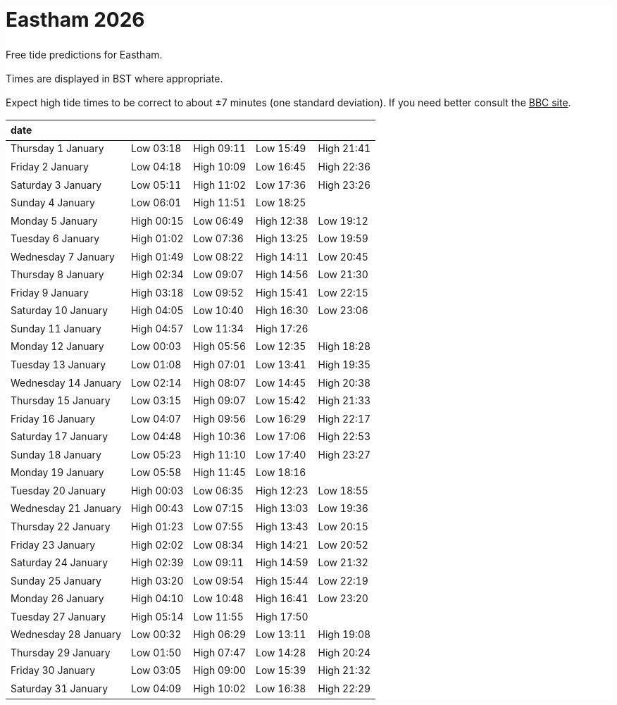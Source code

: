 # Eastham 2026
Free tide predictions for Eastham.

Times are displayed in BST where appropriate.

Expect high tide times to be correct to about ±7 minutes (one standard deviation).
If you need better consult the [BBC site](https://www.bbc.co.uk/weather/coast-and-sea/tide-tables).

| date |   |   |   |   |
|:-----|---|---|---|---|
| Thursday 1 January | Low 03:18 | High 09:11 | Low 15:49 | High 21:41 | 
| Friday 2 January | Low 04:18 | High 10:09 | Low 16:45 | High 22:36 | 
| Saturday 3 January | Low 05:11 | High 11:02 | Low 17:36 | High 23:26 | 
| Sunday 4 January | Low 06:01 | High 11:51 | Low 18:25 |  | 
| Monday 5 January | High 00:15 | Low 06:49 | High 12:38 | Low 19:12 | 
| Tuesday 6 January | High 01:02 | Low 07:36 | High 13:25 | Low 19:59 | 
| Wednesday 7 January | High 01:49 | Low 08:22 | High 14:11 | Low 20:45 | 
| Thursday 8 January | High 02:34 | Low 09:07 | High 14:56 | Low 21:30 | 
| Friday 9 January | High 03:18 | Low 09:52 | High 15:41 | Low 22:15 | 
| Saturday 10 January | High 04:05 | Low 10:40 | High 16:30 | Low 23:06 | 
| Sunday 11 January | High 04:57 | Low 11:34 | High 17:26 |  | 
| Monday 12 January | Low 00:03 | High 05:56 | Low 12:35 | High 18:28 | 
| Tuesday 13 January | Low 01:08 | High 07:01 | Low 13:41 | High 19:35 | 
| Wednesday 14 January | Low 02:14 | High 08:07 | Low 14:45 | High 20:38 | 
| Thursday 15 January | Low 03:15 | High 09:07 | Low 15:42 | High 21:33 | 
| Friday 16 January | Low 04:07 | High 09:56 | Low 16:29 | High 22:17 | 
| Saturday 17 January | Low 04:48 | High 10:36 | Low 17:06 | High 22:53 | 
| Sunday 18 January | Low 05:23 | High 11:10 | Low 17:40 | High 23:27 | 
| Monday 19 January | Low 05:58 | High 11:45 | Low 18:16 |  | 
| Tuesday 20 January | High 00:03 | Low 06:35 | High 12:23 | Low 18:55 | 
| Wednesday 21 January | High 00:43 | Low 07:15 | High 13:03 | Low 19:36 | 
| Thursday 22 January | High 01:23 | Low 07:55 | High 13:43 | Low 20:15 | 
| Friday 23 January | High 02:02 | Low 08:34 | High 14:21 | Low 20:52 | 
| Saturday 24 January | High 02:39 | Low 09:11 | High 14:59 | Low 21:32 | 
| Sunday 25 January | High 03:20 | Low 09:54 | High 15:44 | Low 22:19 | 
| Monday 26 January | High 04:10 | Low 10:48 | High 16:41 | Low 23:20 | 
| Tuesday 27 January | High 05:14 | Low 11:55 | High 17:50 |  | 
| Wednesday 28 January | Low 00:32 | High 06:29 | Low 13:11 | High 19:08 | 
| Thursday 29 January | Low 01:50 | High 07:47 | Low 14:28 | High 20:24 | 
| Friday 30 January | Low 03:05 | High 09:00 | Low 15:39 | High 21:32 | 
| Saturday 31 January | Low 04:09 | High 10:02 | Low 16:38 | High 22:29 | 